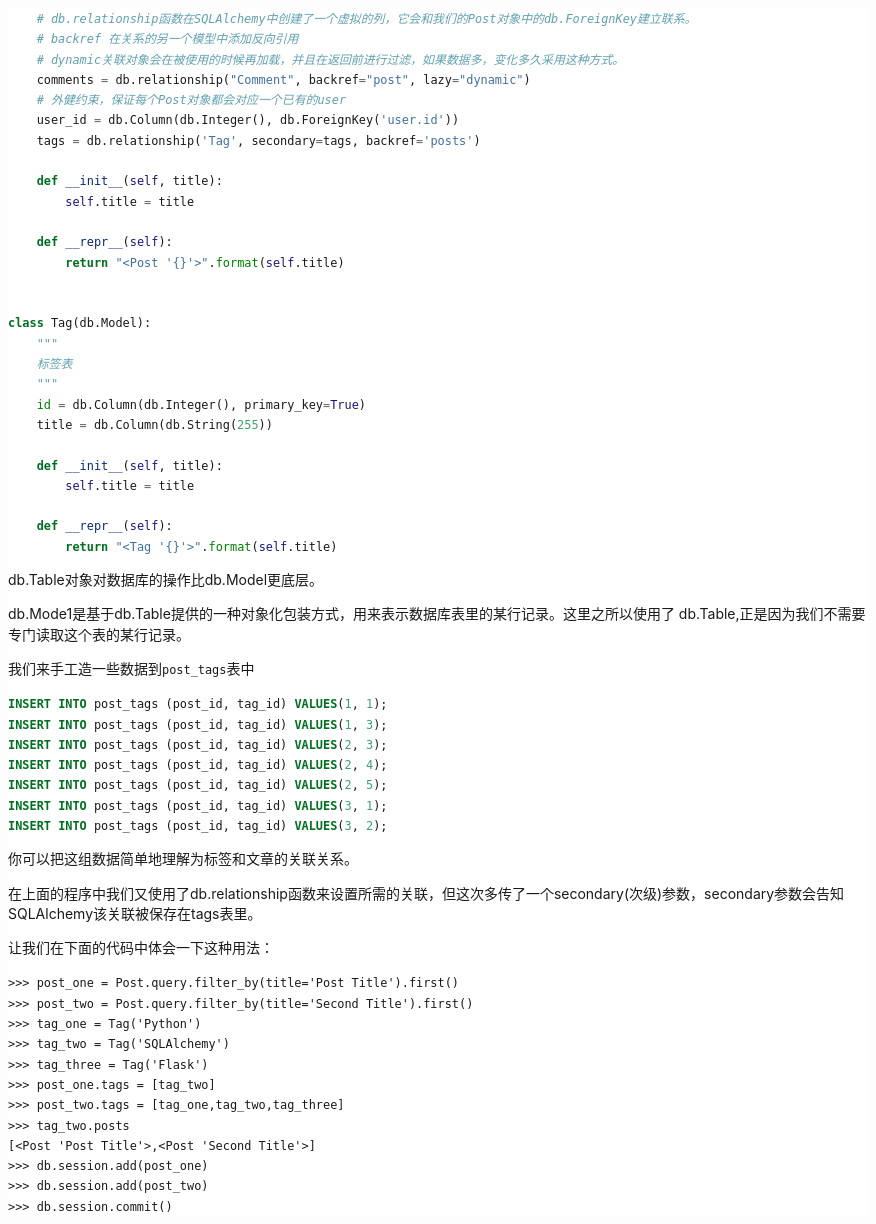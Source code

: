 ```python
    # db.relationship函数在SQLAlchemy中创建了一个虚拟的列，它会和我们的Post对象中的db.ForeignKey建立联系。
    # backref 在关系的另一个模型中添加反向引用
    # dynamic关联对象会在被使用的时候再加载，并且在返回前进行过滤，如果数据多，变化多久采用这种方式。
    comments = db.relationship("Comment", backref="post", lazy="dynamic")
    # 外健约束，保证每个Post对象都会对应一个已有的user
    user_id = db.Column(db.Integer(), db.ForeignKey('user.id'))
    tags = db.relationship('Tag', secondary=tags, backref='posts')

    def __init__(self, title):
        self.title = title

    def __repr__(self):
        return "<Post '{}'>".format(self.title)


class Tag(db.Model):
    """
    标签表
    """
    id = db.Column(db.Integer(), primary_key=True)
    title = db.Column(db.String(255))

    def __init__(self, title):
        self.title = title

    def __repr__(self):
        return "<Tag '{}'>".format(self.title)
```


db.Table对象对数据库的操作比db.Model更底层。

db.Mode1是基于db.Table提供的一种对象化包装方式，用来表示数据库表里的某行记录。这里之所以使用了 db.Table,正是因为我们不需要专门读取这个表的某行记录。

我们来手工造一些数据到`post_tags`表中

```sql
INSERT INTO post_tags (post_id, tag_id) VALUES(1, 1);
INSERT INTO post_tags (post_id, tag_id) VALUES(1, 3);
INSERT INTO post_tags (post_id, tag_id) VALUES(2, 3);
INSERT INTO post_tags (post_id, tag_id) VALUES(2, 4);
INSERT INTO post_tags (post_id, tag_id) VALUES(2, 5);
INSERT INTO post_tags (post_id, tag_id) VALUES(3, 1);
INSERT INTO post_tags (post_id, tag_id) VALUES(3, 2);
```

你可以把这组数据简单地理解为标签和文章的关联关系。


在上面的程序中我们又使用了db.relationship函数来设置所需的关联，但这次多传了一个secondary(次级)参数，secondary参数会告知SQLAlchemy该关联被保存在tags表里。

让我们在下面的代码中体会一下这种用法：

```shell
>>> post_one = Post.query.filter_by(title='Post Title').first()
>>> post_two = Post.query.filter_by(title='Second Title').first()
>>> tag_one = Tag('Python')
>>> tag_two = Tag('SQLAlchemy')
>>> tag_three = Tag('Flask')
>>> post_one.tags = [tag_two]
>>> post_two.tags = [tag_one,tag_two,tag_three]
>>> tag_two.posts
[<Post 'Post Title'>,<Post 'Second Title'>]
>>> db.session.add(post_one)
>>> db.session.add(post_two)
>>> db.session.commit()
```
